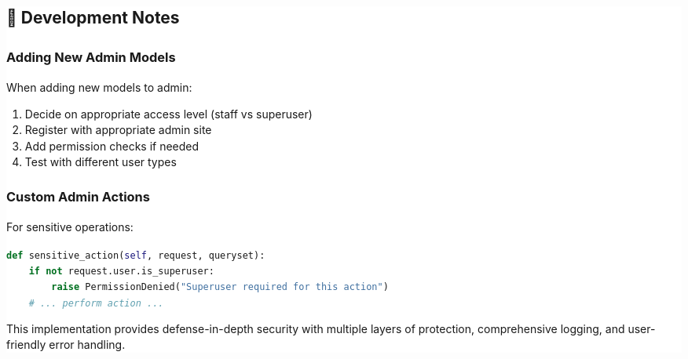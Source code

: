 ## 📝 Development Notes

### Adding New Admin Models
When adding new models to admin:
1. Decide on appropriate access level (staff vs superuser)
2. Register with appropriate admin site
3. Add permission checks if needed
4. Test with different user types

### Custom Admin Actions
For sensitive operations:
```python
def sensitive_action(self, request, queryset):
    if not request.user.is_superuser:
        raise PermissionDenied("Superuser required for this action")
    # ... perform action ...
```

This implementation provides defense-in-depth security with multiple layers of protection, comprehensive logging, and user-friendly error handling. 